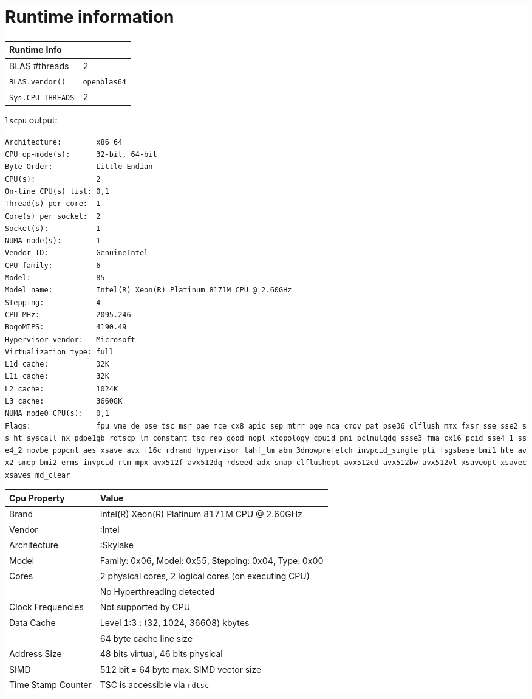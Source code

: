 # Runtime information
| Runtime Info | |
|:--|:--|
| BLAS #threads | 2 |
| `BLAS.vendor()` | `openblas64` |
| `Sys.CPU_THREADS` | 2 |

`lscpu` output:

    Architecture:        x86_64
    CPU op-mode(s):      32-bit, 64-bit
    Byte Order:          Little Endian
    CPU(s):              2
    On-line CPU(s) list: 0,1
    Thread(s) per core:  1
    Core(s) per socket:  2
    Socket(s):           1
    NUMA node(s):        1
    Vendor ID:           GenuineIntel
    CPU family:          6
    Model:               85
    Model name:          Intel(R) Xeon(R) Platinum 8171M CPU @ 2.60GHz
    Stepping:            4
    CPU MHz:             2095.246
    BogoMIPS:            4190.49
    Hypervisor vendor:   Microsoft
    Virtualization type: full
    L1d cache:           32K
    L1i cache:           32K
    L2 cache:            1024K
    L3 cache:            36608K
    NUMA node0 CPU(s):   0,1
    Flags:               fpu vme de pse tsc msr pae mce cx8 apic sep mtrr pge mca cmov pat pse36 clflush mmx fxsr sse sse2 ss ht syscall nx pdpe1gb rdtscp lm constant_tsc rep_good nopl xtopology cpuid pni pclmulqdq ssse3 fma cx16 pcid sse4_1 sse4_2 movbe popcnt aes xsave avx f16c rdrand hypervisor lahf_lm abm 3dnowprefetch invpcid_single pti fsgsbase bmi1 hle avx2 smep bmi2 erms invpcid rtm mpx avx512f avx512dq rdseed adx smap clflushopt avx512cd avx512bw avx512vl xsaveopt xsavec xsaves md_clear
    

| Cpu Property       | Value                                                   |
|:------------------ |:------------------------------------------------------- |
| Brand              | Intel(R) Xeon(R) Platinum 8171M CPU @ 2.60GHz           |
| Vendor             | :Intel                                                  |
| Architecture       | :Skylake                                                |
| Model              | Family: 0x06, Model: 0x55, Stepping: 0x04, Type: 0x00   |
| Cores              | 2 physical cores, 2 logical cores (on executing CPU)    |
|                    | No Hyperthreading detected                              |
| Clock Frequencies  | Not supported by CPU                                    |
| Data Cache         | Level 1:3 : (32, 1024, 36608) kbytes                    |
|                    | 64 byte cache line size                                 |
| Address Size       | 48 bits virtual, 46 bits physical                       |
| SIMD               | 512 bit = 64 byte max. SIMD vector size                 |
| Time Stamp Counter | TSC is accessible via `rdtsc`                           |